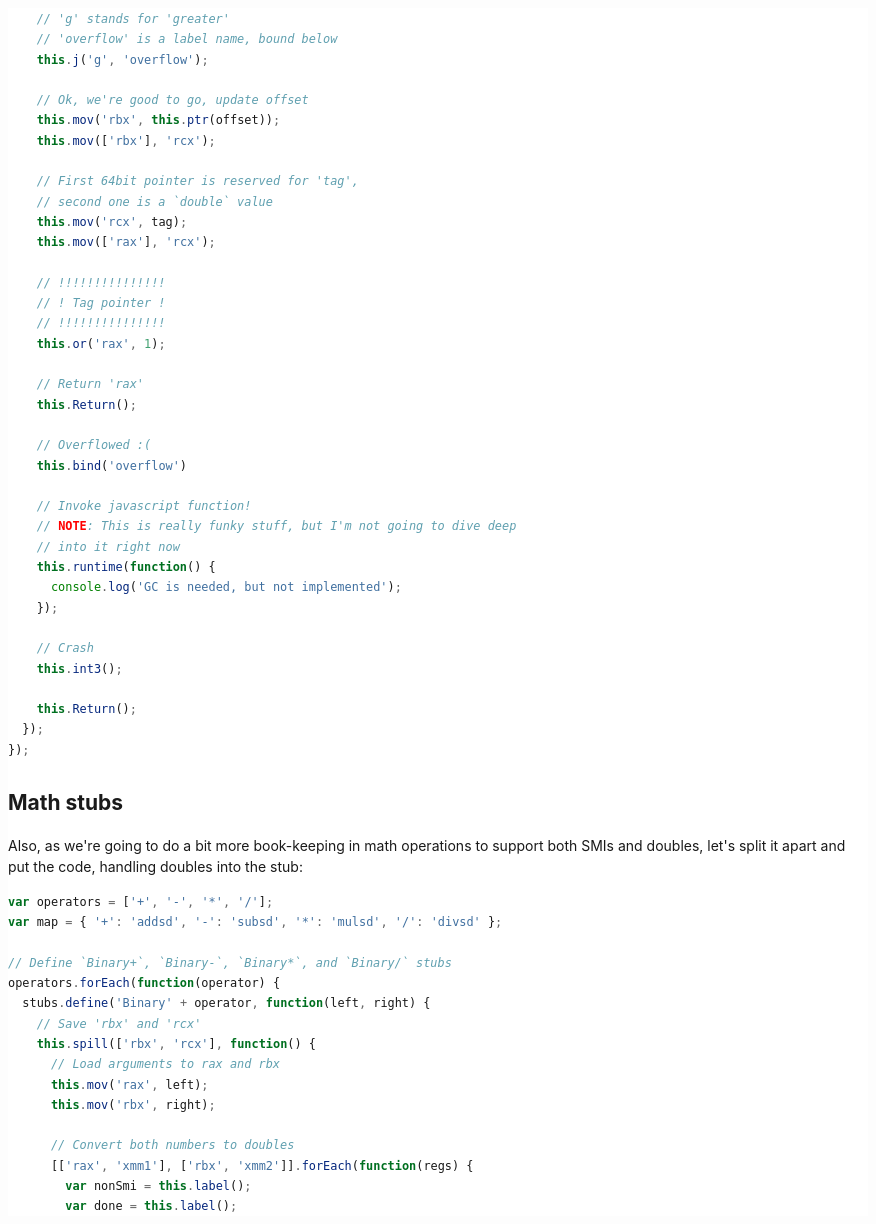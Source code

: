 ```javascript
    // 'g' stands for 'greater'
    // 'overflow' is a label name, bound below
    this.j('g', 'overflow');

    // Ok, we're good to go, update offset
    this.mov('rbx', this.ptr(offset));
    this.mov(['rbx'], 'rcx');

    // First 64bit pointer is reserved for 'tag',
    // second one is a `double` value
    this.mov('rcx', tag);
    this.mov(['rax'], 'rcx');

    // !!!!!!!!!!!!!!!
    // ! Tag pointer !
    // !!!!!!!!!!!!!!!
    this.or('rax', 1);

    // Return 'rax'
    this.Return();

    // Overflowed :(
    this.bind('overflow')

    // Invoke javascript function!
    // NOTE: This is really funky stuff, but I'm not going to dive deep
    // into it right now
    this.runtime(function() {
      console.log('GC is needed, but not implemented');
    });

    // Crash
    this.int3();

    this.Return();
  });
});
```

## Math stubs

Also, as we're going to do a bit more book-keeping in math operations to support
both SMIs and doubles, let's split it apart and put the code, handling doubles
into the stub:

```javascript
var operators = ['+', '-', '*', '/'];
var map = { '+': 'addsd', '-': 'subsd', '*': 'mulsd', '/': 'divsd' };

// Define `Binary+`, `Binary-`, `Binary*`, and `Binary/` stubs
operators.forEach(function(operator) {
  stubs.define('Binary' + operator, function(left, right) {
    // Save 'rbx' and 'rcx'
    this.spill(['rbx', 'rcx'], function() {
      // Load arguments to rax and rbx
      this.mov('rax', left);
      this.mov('rbx', right);

      // Convert both numbers to doubles
      [['rax', 'xmm1'], ['rbx', 'xmm2']].forEach(function(regs) {
        var nonSmi = this.label();
        var done = this.label();

```

[0]: /4.how-to-start-jitting
[1]: /5.allocating-numbers
[2]: http://wingolog.org/archives/2011/05/18/value-representation-in-javascript-implementations
[3]: http://evilpie.github.io/sayrer-fatval-backup/cache.aspx.htm
[4]: https://github.com/indutny/jit.js/tree/master/example/heap
[5]: https://github.com/indutny/jit.js/tree/master/example/heap-smi-and-double